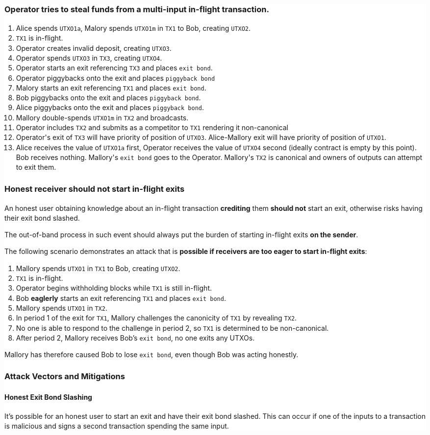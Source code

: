 ### Operator tries to steal funds from a multi-input in-flight transaction.

1. Alice spends `UTXO1a`, Malory spends `UTXO1m` in `TX1` to Bob, creating `UTXO2`.
2. `TX1` is in-flight.
3. Operator creates invalid deposit, creating `UTXO3`.
4. Operator spends `UTXO3` in `TX3`, creating `UTXO4`.
5. Operator starts an exit referencing `TX3` and places `exit bond`.
6. Operator piggybacks onto the exit and places `piggyback bond`
7. Malory starts an exit referencing `TX1` and places `exit bond`.
8. Bob piggybacks onto the exit and places `piggyback bond`.
9. Alice piggybacks onto the exit and places `piggyback bond`.
9. Mallory double-spends `UTXO1m` in `TX2` and broadcasts.
9. Operator includes `TX2` and submits as a competitor to `TX1` rendering it non-canonical
10. Operator's exit of `TX3` will have priority of position of `UTXO3`.
Alice-Mallory exit will have priority of position of `UTXO1`.
11. Alice receives the value of `UTXO1a` first, Operator receives the value of `UTXO4` second (ideally contract is empty by this point).
Bob receives nothing.
Mallory's `exit bond` goes to the Operator.
Mallory's `TX2` is canonical and owners of outputs can attempt to exit them.

### Honest receiver should not start in-flight exits

An honest user obtaining knowledge about an in-flight transaction **crediting** them **should not** start an exit, otherwise risks having their exit bond slashed.

The out-of-band process in such event should always put the burden of starting in-flight exits **on the sender**.

The following scenario demonstrates an attack that is **possible if receivers are too eager to start in-flight exits**:
1. Mallory spends `UTXO1` in `TX1` to Bob, creating `UTXO2`.
2. `TX1` is in-flight.
3. Operator begins withholding blocks while `TX1` is still in-flight.
4. Bob **eaglerly** starts an exit referencing `TX1` and places `exit bond`.
5. Mallory spends `UTXO1` in `TX2`.
6. In period 1 of the exit for `TX1`, Mallory challenges the canonicity of `TX1` by revealing `TX2`.
7. No one is able to respond to the challenge in period 2, so `TX1` is determined to be non-canonical.
8. After period 2, Mallory receives Bob’s `exit bond`, no one exits any UTXOs.

Mallory has therefore caused Bob to lose `exit bond`, even though Bob was acting honestly.

### Attack Vectors and Mitigations

#### Honest Exit Bond Slashing

It’s possible for an honest user to start an exit and have their exit bond slashed.
This can occur if one of the inputs to a transaction is malicious and signs a second transaction spending the same input.
